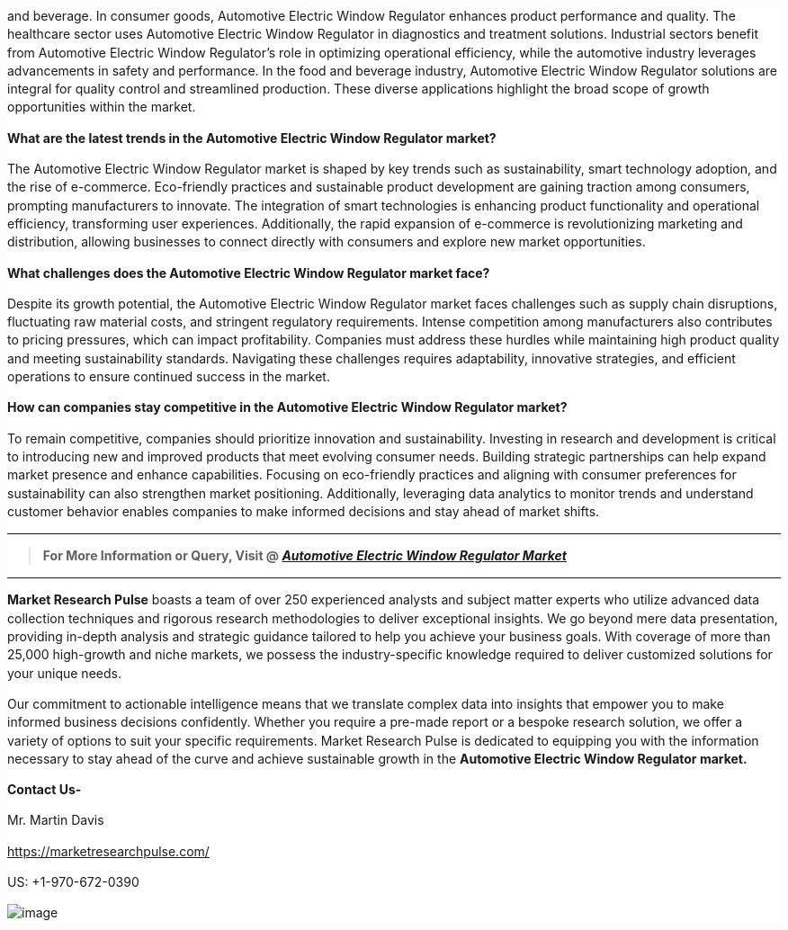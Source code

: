 and beverage. In consumer goods, Automotive Electric Window Regulator enhances product performance and quality. The healthcare sector uses Automotive Electric Window Regulator in diagnostics and treatment solutions. Industrial sectors benefit from Automotive Electric Window Regulator&rsquo;s role in optimizing operational efficiency, while the automotive industry leverages advancements in safety and performance. In the food and beverage industry, Automotive Electric Window Regulator solutions are integral for quality control and streamlined production. These diverse applications highlight the broad scope of growth opportunities within the market.</p><p><strong>What are the latest trends in the Automotive Electric Window Regulator market?</strong></p><p>The Automotive Electric Window Regulator market is shaped by key trends such as sustainability, smart technology adoption, and the rise of e-commerce. Eco-friendly practices and sustainable product development are gaining traction among consumers, prompting manufacturers to innovate. The integration of smart technologies is enhancing product functionality and operational efficiency, transforming user experiences. Additionally, the rapid expansion of e-commerce is revolutionizing marketing and distribution, allowing businesses to connect directly with consumers and explore new market opportunities.</p><p><strong>What challenges does the Automotive Electric Window Regulator market face?</strong></p><p>Despite its growth potential, the Automotive Electric Window Regulator market faces challenges such as supply chain disruptions, fluctuating raw material costs, and stringent regulatory requirements. Intense competition among manufacturers also contributes to pricing pressures, which can impact profitability. Companies must address these hurdles while maintaining high product quality and meeting sustainability standards. Navigating these challenges requires adaptability, innovative strategies, and efficient operations to ensure continued success in the market.</p><p><strong>How can companies stay competitive in the Automotive Electric Window Regulator market?</strong></p><p>To remain competitive, companies should prioritize innovation and sustainability. Investing in research and development is critical to introducing new and improved products that meet evolving consumer needs. Building strategic partnerships can help expand market presence and enhance capabilities. Focusing on eco-friendly practices and aligning with consumer preferences for sustainability can also strengthen market positioning. Additionally, leveraging data analytics to monitor trends and understand customer behavior enables companies to make informed decisions and stay ahead of market shifts.</p><hr /><blockquote><p><strong>For More Information or Query, Visit @&nbsp;<em><a href="https://marketresearchpulse.com/report/108582/automotive-electric-window-regulator-market?utm_source=Linkedin&utm_medium=022">Automotive Electric Window Regulator Market</a></em></strong></p></blockquote><hr /><p><strong>Market Research Pulse</strong> boasts a team of over 250 experienced analysts and subject matter experts who utilize advanced data collection techniques and rigorous research methodologies to deliver exceptional insights. We go beyond mere data presentation, providing in-depth analysis and strategic guidance tailored to help you achieve your business goals. With coverage of more than 25,000 high-growth and niche markets, we possess the industry-specific knowledge required to deliver customized solutions for your unique needs.</p><p>Our commitment to actionable intelligence means that we translate complex data into insights that empower you to make informed business decisions confidently. Whether you require a pre-made report or a bespoke research solution, we offer a variety of options to suit your specific requirements. Market Research Pulse is dedicated to equipping you with the information necessary to stay ahead of the curve and achieve sustainable growth in the <strong>Automotive Electric Window Regulator market.</strong></p><p><strong>Contact Us-</strong></p><p>Mr. Martin Davis</p><p>https://marketresearchpulse.com/</p><p>US: +1-970-672-0390</p>
![image](https://github.com/user-attachments/assets/c077c5d1-0f6f-4e01-baa3-518abca4dbc4)
